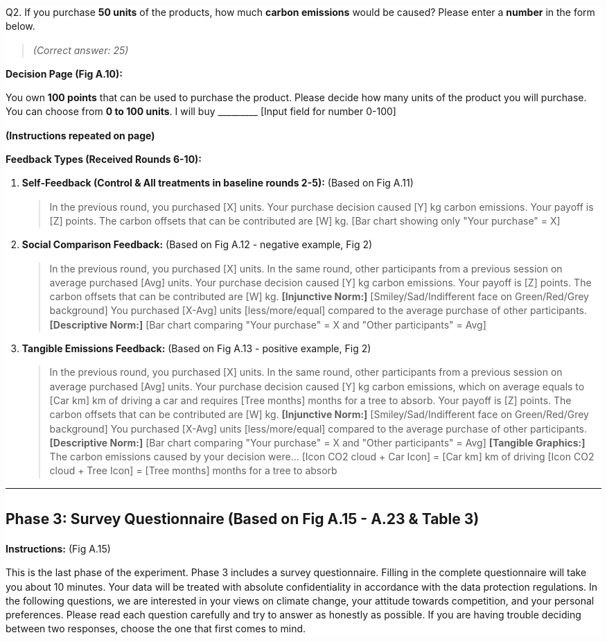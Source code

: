 Q2. If you purchase **50 units** of the products, how much **carbon emissions** would be caused? Please enter a **number** in the form below.
> _(Correct answer: 25)_

**Decision Page (Fig A.10):**

You own **100 points** that can be used to purchase the product. Please decide how many units of the product you will purchase. You can choose from **0 to 100 units**.
I will buy _________ [Input field for number 0-100]

**(Instructions repeated on page)**

**Feedback Types (Received Rounds 6-10):**

1.  **Self-Feedback (Control & All treatments in baseline rounds 2-5):** (Based on Fig A.11)
    > In the previous round, you purchased [X] units.
    > Your purchase decision caused [Y] kg carbon emissions.
    > Your payoff is [Z] points. The carbon offsets that can be contributed are [W] kg.
    > [Bar chart showing only "Your purchase" = X]

2.  **Social Comparison Feedback:** (Based on Fig A.12 - negative example, Fig 2)
    > In the previous round, you purchased [X] units. In the same round, other participants from a previous session on average purchased [Avg] units.
    > Your purchase decision caused [Y] kg carbon emissions.
    > Your payoff is [Z] points. The carbon offsets that can be contributed are [W] kg.
    > **[Injunctive Norm:]** [Smiley/Sad/Indifferent face on Green/Red/Grey background] You purchased [X-Avg] units [less/more/equal] compared to the average purchase of other participants.
    > **[Descriptive Norm:]** [Bar chart comparing "Your purchase" = X and "Other participants" = Avg]

3.  **Tangible Emissions Feedback:** (Based on Fig A.13 - positive example, Fig 2)
    > In the previous round, you purchased [X] units. In the same round, other participants from a previous session on average purchased [Avg] units.
    > Your purchase decision caused [Y] kg carbon emissions, which on average equals to [Car km] km of driving a car and requires [Tree months] months for a tree to absorb.
    > Your payoff is [Z] points. The carbon offsets that can be contributed are [W] kg.
    > **[Injunctive Norm:]** [Smiley/Sad/Indifferent face on Green/Red/Grey background] You purchased [X-Avg] units [less/more/equal] compared to the average purchase of other participants.
    > **[Descriptive Norm:]** [Bar chart comparing "Your purchase" = X and "Other participants" = Avg]
    > **[Tangible Graphics:]**
    > The carbon emissions caused by your decision were...
    > [Icon CO2 cloud + Car Icon] = [Car km] km of driving
    > [Icon CO2 cloud + Tree Icon] = [Tree months] months for a tree to absorb

---

## Phase 3: Survey Questionnaire (Based on Fig A.15 - A.23 & Table 3)

**Instructions:** (Fig A.15)

This is the last phase of the experiment.
Phase 3 includes a survey questionnaire. Filling in the complete questionnaire will take you about 10 minutes.
Your data will be treated with absolute confidentiality in accordance with the data protection regulations.
In the following questions, we are interested in your views on climate change, your attitude towards competition, and your personal preferences.
Please read each question carefully and try to answer as honestly as possible. If you are having trouble deciding between two responses, choose the one that first comes to mind.
